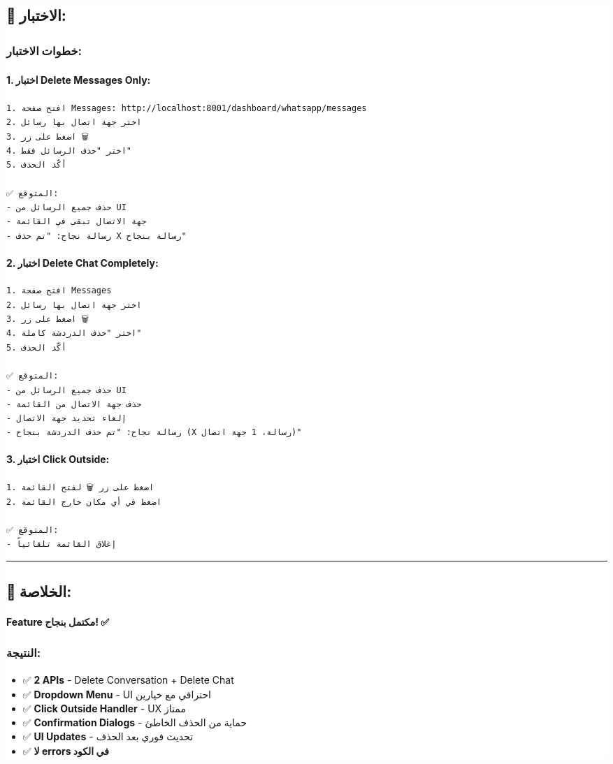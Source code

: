 
## 🧪 **الاختبار:**

### **خطوات الاختبار:**

#### **1. اختبار Delete Messages Only:**
```
1. افتح صفحة Messages: http://localhost:8001/dashboard/whatsapp/messages
2. اختر جهة اتصال بها رسائل
3. اضغط على زر 🗑️
4. اختر "حذف الرسائل فقط"
5. أكّد الحذف

✅ المتوقع:
- حذف جميع الرسائل من UI
- جهة الاتصال تبقى في القائمة
- رسالة نجاح: "تم حذف X رسالة بنجاح"
```

#### **2. اختبار Delete Chat Completely:**
```
1. افتح صفحة Messages
2. اختر جهة اتصال بها رسائل
3. اضغط على زر 🗑️
4. اختر "حذف الدردشة كاملة"
5. أكّد الحذف

✅ المتوقع:
- حذف جميع الرسائل من UI
- حذف جهة الاتصال من القائمة
- إلغاء تحديد جهة الاتصال
- رسالة نجاح: "تم حذف الدردشة بنجاح (X رسالة، 1 جهة اتصال)"
```

#### **3. اختبار Click Outside:**
```
1. اضغط على زر 🗑️ لفتح القائمة
2. اضغط في أي مكان خارج القائمة

✅ المتوقع:
- إغلاق القائمة تلقائياً
```

---

## 🎯 **الخلاصة:**

**Feature مكتمل بنجاح! ✅**

### **النتيجة:**
- ✅ **2 APIs** - Delete Conversation + Delete Chat
- ✅ **Dropdown Menu** - UI احترافي مع خيارين
- ✅ **Click Outside Handler** - UX ممتاز
- ✅ **Confirmation Dialogs** - حماية من الحذف الخاطئ
- ✅ **UI Updates** - تحديث فوري بعد الحذف
- ✅ **لا errors في الكود**
